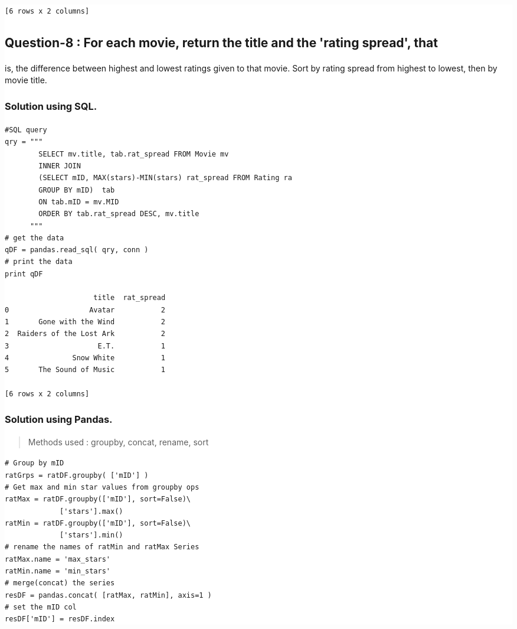     [6 rows x 2 columns]


## Question-8 : For each movie, return the title and the 'rating spread', that
is, the difference between highest and lowest ratings given to that movie. Sort
by rating spread from highest to lowest, then by movie title.

### Solution using SQL.


    #SQL query
    qry = """
            SELECT mv.title, tab.rat_spread FROM Movie mv
            INNER JOIN
            (SELECT mID, MAX(stars)-MIN(stars) rat_spread FROM Rating ra
            GROUP BY mID)  tab
            ON tab.mID = mv.MID
            ORDER BY tab.rat_spread DESC, mv.title
          """
    # get the data
    qDF = pandas.read_sql( qry, conn )
    # print the data
    print qDF

                         title  rat_spread
    0                   Avatar           2
    1       Gone with the Wind           2
    2  Raiders of the Lost Ark           2
    3                     E.T.           1
    4               Snow White           1
    5       The Sound of Music           1
    
    [6 rows x 2 columns]


### Solution using Pandas.
> Methods used : groupby, concat, rename, sort


    # Group by mID
    ratGrps = ratDF.groupby( ['mID'] )
    # Get max and min star values from groupby ops
    ratMax = ratDF.groupby(['mID'], sort=False)\
                 ['stars'].max()
    ratMin = ratDF.groupby(['mID'], sort=False)\
                 ['stars'].min()
    # rename the names of ratMin and ratMax Series
    ratMax.name = 'max_stars'
    ratMin.name = 'min_stars'
    # merge(concat) the series
    resDF = pandas.concat( [ratMax, ratMin], axis=1 )
    # set the mID col
    resDF['mID'] = resDF.index